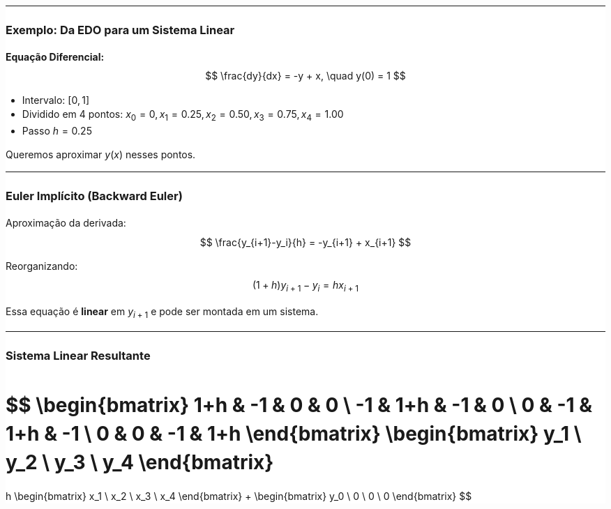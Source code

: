 
---

### Exemplo: Da EDO para um Sistema Linear

**Equação Diferencial:**
$$
\frac{dy}{dx} = -y + x, \quad y(0) = 1
$$

- Intervalo: $[0,1]$
- Dividido em 4 pontos: $x_0 = 0, \, x_1 = 0.25, \, x_2 = 0.50, \, x_3 = 0.75, \, x_4 = 1.00$
- Passo $h = 0.25$

Queremos aproximar $y(x)$ nesses pontos.

---

### Euler Implícito (Backward Euler)

Aproximação da derivada:
$$
\frac{y_{i+1}-y_i}{h} = -y_{i+1} + x_{i+1}
$$

Reorganizando:
$$
(1 + h)y_{i+1} - y_i = h x_{i+1}
$$

Essa equação é **linear** em $y_{i+1}$ e pode ser montada em um sistema.

---

### Sistema Linear Resultante

$$
\begin{bmatrix}
1+h & -1 & 0 & 0 \\
-1 & 1+h & -1 & 0 \\
0 & -1 & 1+h & -1 \\
0 & 0 & -1 & 1+h
\end{bmatrix}
\begin{bmatrix}
y_1 \\ y_2 \\ y_3 \\ y_4
\end{bmatrix}
=
h
\begin{bmatrix}
x_1 \\ x_2 \\ x_3 \\ x_4
\end{bmatrix}
+
\begin{bmatrix}
y_0 \\ 0 \\ 0 \\ 0
\end{bmatrix}
$$
